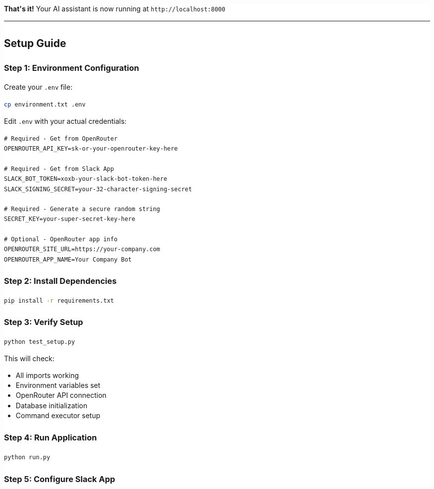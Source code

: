 
**That's it!** Your AI assistant is now running at `http://localhost:8000`

---

## Setup Guide

### Step 1: Environment Configuration

Create your `.env` file:
```bash
cp environment.txt .env
```

Edit `.env` with your actual credentials:
```env
# Required - Get from OpenRouter
OPENROUTER_API_KEY=sk-or-your-openrouter-key-here

# Required - Get from Slack App
SLACK_BOT_TOKEN=xoxb-your-slack-bot-token-here
SLACK_SIGNING_SECRET=your-32-character-signing-secret

# Required - Generate a secure random string
SECRET_KEY=your-super-secret-key-here

# Optional - OpenRouter app info
OPENROUTER_SITE_URL=https://your-company.com
OPENROUTER_APP_NAME=Your Company Bot
```

### Step 2: Install Dependencies
```bash
pip install -r requirements.txt
```

### Step 3: Verify Setup
```bash
python test_setup.py
```

This will check:
- All imports working
- Environment variables set
- OpenRouter API connection
- Database initialization
- Command executor setup

### Step 4: Run Application
```bash
python run.py
```

### Step 5: Configure Slack App
